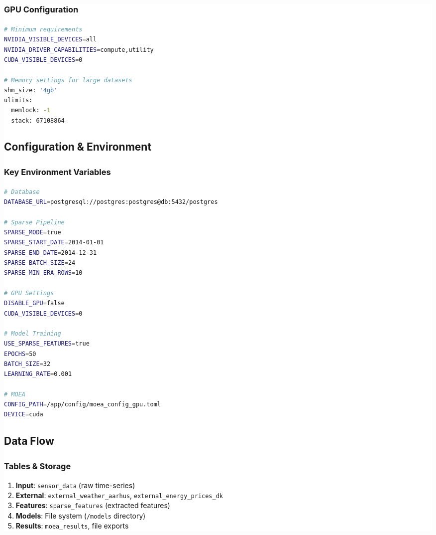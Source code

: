 ### GPU Configuration
```bash
# Minimum requirements
NVIDIA_VISIBLE_DEVICES=all
NVIDIA_DRIVER_CAPABILITIES=compute,utility
CUDA_VISIBLE_DEVICES=0

# Memory settings for large datasets
shm_size: '4gb'
ulimits:
  memlock: -1
  stack: 67108864
```

## Configuration & Environment

### Key Environment Variables
```bash
# Database
DATABASE_URL=postgresql://postgres:postgres@db:5432/postgres

# Sparse Pipeline
SPARSE_MODE=true
SPARSE_START_DATE=2014-01-01
SPARSE_END_DATE=2014-12-31
SPARSE_BATCH_SIZE=24
SPARSE_MIN_ERA_ROWS=10

# GPU Settings
DISABLE_GPU=false
CUDA_VISIBLE_DEVICES=0

# Model Training
USE_SPARSE_FEATURES=true
EPOCHS=50
BATCH_SIZE=32
LEARNING_RATE=0.001

# MOEA
CONFIG_PATH=/app/config/moea_config_gpu.toml
DEVICE=cuda
```

## Data Flow

### Tables & Storage
1. **Input**: `sensor_data` (raw time-series)
2. **External**: `external_weather_aarhus`, `external_energy_prices_dk`
3. **Features**: `sparse_features` (extracted features)
4. **Models**: File system (`/models` directory)
5. **Results**: `moea_results`, file exports
